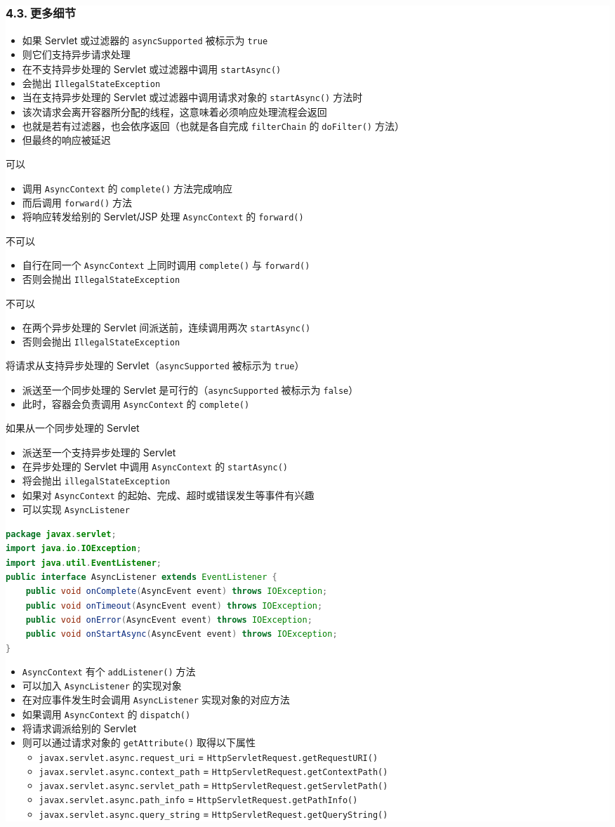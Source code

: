 ### 4.3. 更多细节

- 如果 Servlet 或过滤器的 `asyncSupported` 被标示为 `true`
- 则它们支持异步请求处理
- 在不支持异步处理的 Servlet 或过滤器中调用 `startAsync()`
- 会抛出 `IllegalStateException`
- 当在支持异步处理的 Servlet 或过滤器中调用请求对象的 `startAsync()` 方法时
- 该次请求会离开容器所分配的线程，这意味着必须响应处理流程会返回
- 也就是若有过滤器，也会依序返回（也就是各自完成 `filterChain` 的 `doFilter()` 方法）
- 但最终的响应被延迟

可以

- 调用 `AsyncContext` 的 `complete()` 方法完成响应
- 而后调用 `forward()` 方法
- 将响应转发给别的 Servlet/JSP 处理 `AsyncContext` 的 `forward()`

不可以

- 自行在同一个 `AsyncContext` 上同时调用 `complete()` 与 `forward()`
- 否则会抛出 `IllegalStateException`

不可以

- 在两个异步处理的 Servlet 间派送前，连续调用两次 `startAsync()`
- 否则会抛出 `IllegalStateException`

将请求从支持异步处理的 Servlet（`asyncSupported` 被标示为 `true`）

- 派送至一个同步处理的 Servlet 是可行的（`asyncSupported` 被标示为 `false`）
- 此时，容器会负责调用 `AsyncContext` 的 `complete()`

如果从一个同步处理的 Servlet

- 派送至一个支持异步处理的 Servlet
- 在异步处理的 Servlet 中调用 `AsyncContext` 的 `startAsync()`
- 将会抛出 `illegalStateException`
- 如果对 `AsyncContext` 的起始、完成、超时或错误发生等事件有兴趣
- 可以实现 `AsyncListener`

```java
package javax.servlet;
import java.io.IOException;
import java.util.EventListener;
public interface AsyncListener extends EventListener {
    public void onComplete(AsyncEvent event) throws IOException;
    public void onTimeout(AsyncEvent event) throws IOException;
    public void onError(AsyncEvent event) throws IOException;
    public void onStartAsync(AsyncEvent event) throws IOException;
}
```

- `AsyncContext` 有个 `addListener()` 方法
- 可以加入 `AsyncListener` 的实现对象
- 在对应事件发生时会调用 `AsyncListener` 实现对象的对应方法
- 如果调用 `AsyncContext` 的 `dispatch()`
- 将请求调派给别的 Servlet
- 则可以通过请求对象的 `getAttribute()` 取得以下属性
  - `javax.servlet.async.request_uri` = `HttpServletRequest.getRequestURI()`
  - `javax.servlet.async.context_path` = `HttpServletRequest.getContextPath()`
  - `javax.servlet.async.servlet_path` = `HttpServletRequest.getServletPath()`
  - `javax.servlet.async.path_info` = `HttpServletRequest.getPathInfo()`
  - `javax.servlet.async.query_string` = `HttpServletRequest.getQueryString()`
